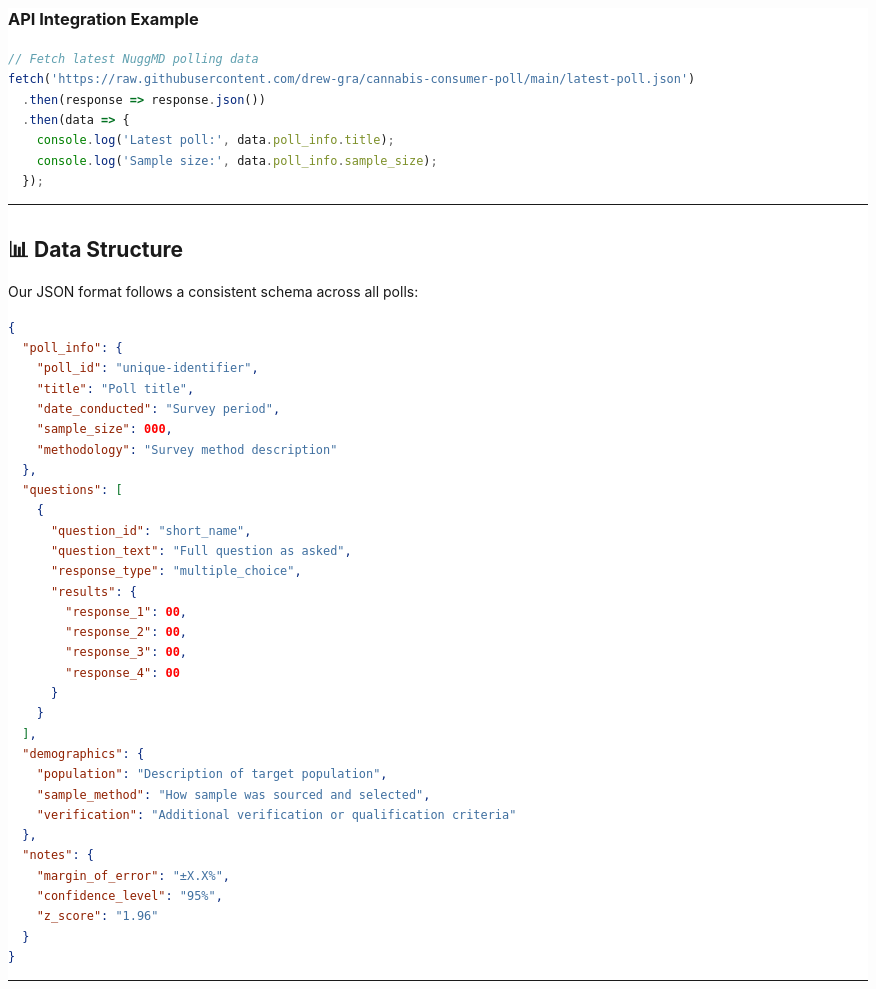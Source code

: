 ### API Integration Example
```javascript
// Fetch latest NuggMD polling data
fetch('https://raw.githubusercontent.com/drew-gra/cannabis-consumer-poll/main/latest-poll.json')
  .then(response => response.json())
  .then(data => {
    console.log('Latest poll:', data.poll_info.title);
    console.log('Sample size:', data.poll_info.sample_size);
  });
```

---

## 📊 Data Structure

Our JSON format follows a consistent schema across all polls:

```json
{
  "poll_info": {
    "poll_id": "unique-identifier",
    "title": "Poll title",
    "date_conducted": "Survey period",
    "sample_size": 000,
    "methodology": "Survey method description"
  },
  "questions": [
    {
      "question_id": "short_name",
      "question_text": "Full question as asked",
      "response_type": "multiple_choice",
      "results": {
        "response_1": 00,
        "response_2": 00,
        "response_3": 00,
        "response_4": 00
      }
    }
  ],
  "demographics": {
    "population": "Description of target population",
    "sample_method": "How sample was sourced and selected",
    "verification": "Additional verification or qualification criteria"
  },
  "notes": {
    "margin_of_error": "±X.X%",
    "confidence_level": "95%",
    "z_score": "1.96"
  }
}
```

---